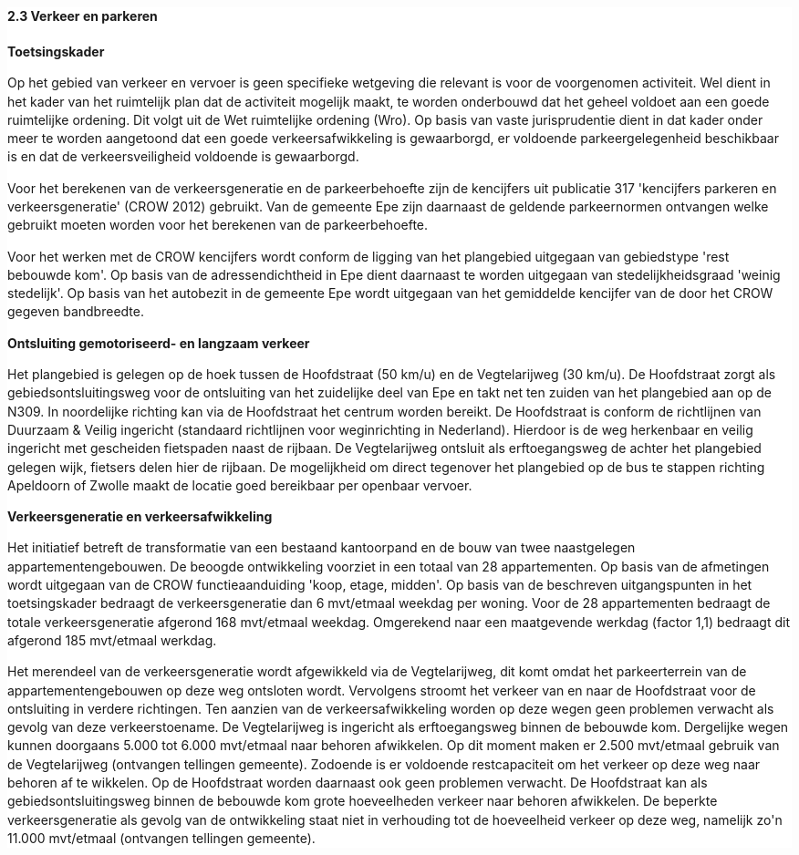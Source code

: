 #### 2\.3 Verkeer en parkeren

**Toetsingskader**

Op het gebied van verkeer en vervoer is geen specifieke wetgeving die relevant is voor de voorgenomen activiteit. Wel dient in het kader van het ruimtelijk plan dat de activiteit mogelijk maakt, te worden onderbouwd dat het geheel voldoet aan een goede ruimtelijke ordening. Dit volgt uit de Wet ruimtelijke ordening (Wro). Op basis van vaste jurisprudentie dient in dat kader onder meer te worden aangetoond dat een goede verkeersafwikkeling is gewaarborgd, er voldoende parkeergelegenheid beschikbaar is en dat de verkeersveiligheid voldoende is gewaarborgd.

Voor het berekenen van de verkeersgeneratie en de parkeerbehoefte zijn de kencijfers uit publicatie 317 'kencijfers parkeren en verkeersgeneratie' (CROW 2012\) gebruikt. Van de gemeente Epe zijn daarnaast de geldende parkeernormen ontvangen welke gebruikt moeten worden voor het berekenen van de parkeerbehoefte.

Voor het werken met de CROW kencijfers wordt conform de ligging van het plangebied uitgegaan van gebiedstype 'rest bebouwde kom'. Op basis van de adressendichtheid in Epe dient daarnaast te worden uitgegaan van stedelijkheidsgraad 'weinig stedelijk'. Op basis van het autobezit in de gemeente Epe wordt uitgegaan van het gemiddelde kencijfer van de door het CROW gegeven bandbreedte.

**Ontsluiting gemotoriseerd\- en langzaam verkeer**

Het plangebied is gelegen op de hoek tussen de Hoofdstraat (50 km/u) en de Vegtelarijweg (30 km/u). De Hoofdstraat zorgt als gebiedsontsluitingsweg voor de ontsluiting van het zuidelijke deel van Epe en takt net ten zuiden van het plangebied aan op de N309\. In noordelijke richting kan via de Hoofdstraat het centrum worden bereikt. De Hoofdstraat is conform de richtlijnen van Duurzaam \& Veilig ingericht (standaard richtlijnen voor weginrichting in Nederland). Hierdoor is de weg herkenbaar en veilig ingericht met gescheiden fietspaden naast de rijbaan. De Vegtelarijweg ontsluit als erftoegangsweg de achter het plangebied gelegen wijk, fietsers delen hier de rijbaan. De mogelijkheid om direct tegenover het plangebied op de bus te stappen richting Apeldoorn of Zwolle maakt de locatie goed bereikbaar per openbaar vervoer.

**Verkeersgeneratie en verkeersafwikkeling**

Het initiatief betreft de transformatie van een bestaand kantoorpand en de bouw van twee naastgelegen appartementengebouwen. De beoogde ontwikkeling voorziet in een totaal van 28 appartementen. Op basis van de afmetingen wordt uitgegaan van de CROW functieaanduiding 'koop, etage, midden'. Op basis van de beschreven uitgangspunten in het toetsingskader bedraagt de verkeersgeneratie dan 6 mvt/etmaal weekdag per woning. Voor de 28 appartementen bedraagt de totale verkeersgeneratie afgerond 168 mvt/etmaal weekdag. Omgerekend naar een maatgevende werkdag (factor 1,1\) bedraagt dit afgerond 185 mvt/etmaal werkdag.

Het merendeel van de verkeersgeneratie wordt afgewikkeld via de Vegtelarijweg, dit komt omdat het parkeerterrein van de appartementengebouwen op deze weg ontsloten wordt. Vervolgens stroomt het verkeer van en naar de Hoofdstraat voor de ontsluiting in verdere richtingen. Ten aanzien van de verkeersafwikkeling worden op deze wegen geen problemen verwacht als gevolg van deze verkeerstoename. De Vegtelarijweg is ingericht als erftoegangsweg binnen de bebouwde kom. Dergelijke wegen kunnen doorgaans 5\.000 tot 6\.000 mvt/etmaal naar behoren afwikkelen. Op dit moment maken er 2\.500 mvt/etmaal gebruik van de Vegtelarijweg (ontvangen tellingen gemeente). Zodoende is er voldoende restcapaciteit om het verkeer op deze weg naar behoren af te wikkelen. Op de Hoofdstraat worden daarnaast ook geen problemen verwacht. De Hoofdstraat kan als gebiedsontsluitingsweg binnen de bebouwde kom grote hoeveelheden verkeer naar behoren afwikkelen. De beperkte verkeersgeneratie als gevolg van de ontwikkeling staat niet in verhouding tot de hoeveelheid verkeer op deze weg, namelijk zo'n 11\.000 mvt/etmaal (ontvangen tellingen gemeente).
